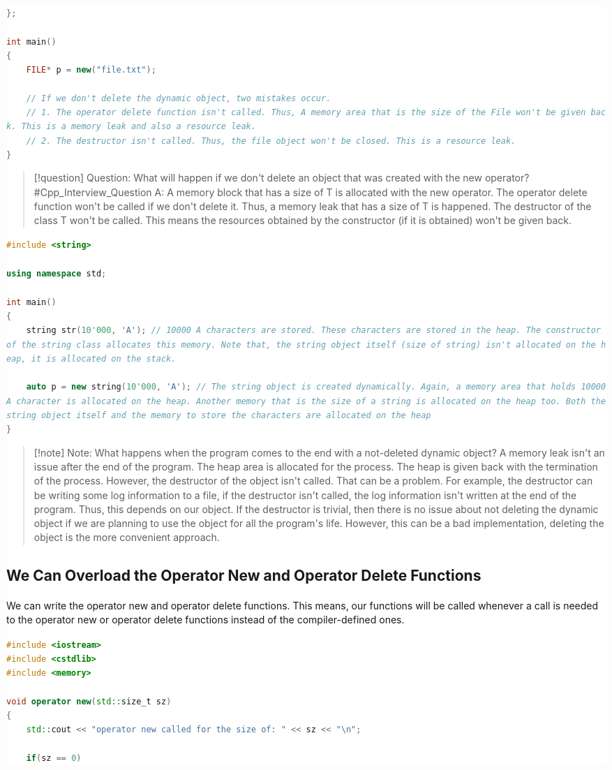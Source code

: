 ```cpp
};

int main()
{
	FILE* p = new("file.txt");

	// If we don't delete the dynamic object, two mistakes occur.
	// 1. The operator delete function isn't called. Thus, A memory area that is the size of the File won't be given back. This is a memory leak and also a resource leak.
	// 2. The destructor isn't called. Thus, the file object won't be closed. This is a resource leak.
}
```

> [!question] Question: What will happen if we don't delete an object that was created with the new operator? #Cpp_Interview_Question 
> A: A memory block that has a size of T is allocated with the new operator. The operator delete function won't be called if we don't delete it. Thus, a memory leak that has a size of T is happened.
> The destructor of the class T won't be called. This means the resources obtained by the constructor (if it is obtained) won't be given back.

```cpp
#include <string>

using namespace std;

int main()
{
	string str(10'000, 'A'); // 10000 A characters are stored. These characters are stored in the heap. The constructor of the string class allocates this memory. Note that, the string object itself (size of string) isn't allocated on the heap, it is allocated on the stack.

	auto p = new string(10'000, 'A'); // The string object is created dynamically. Again, a memory area that holds 10000 A character is allocated on the heap. Another memory that is the size of a string is allocated on the heap too. Both the string object itself and the memory to store the characters are allocated on the heap
}
```

> [!note] Note: What happens when the program comes to the end with a not-deleted dynamic object?
> A memory leak isn't an issue after the end of the program. The heap area is allocated for the process. The heap is given back with the termination of the process.
> However, the destructor of the object isn't called. That can be a problem. For example, the destructor can be writing some log information to a file, if the destructor isn't called, the log information isn't written at the end of the program. Thus, this depends on our object.
> If the destructor is trivial, then there is no issue about not deleting the dynamic object if we are planning to use the object for all the program's life. However, this can be a bad implementation, deleting the object is the more convenient approach.

## We Can Overload the Operator New and Operator Delete Functions
We can write the operator new and operator delete functions. This means, our functions will be called whenever a call is needed to the operator new or operator delete functions instead of the compiler-defined ones.
```cpp
#include <iostream>
#include <cstdlib>
#include <memory>

void operator new(std::size_t sz)
{
	std::cout << "operator new called for the size of: " << sz << "\n";

	if(sz == 0)
```